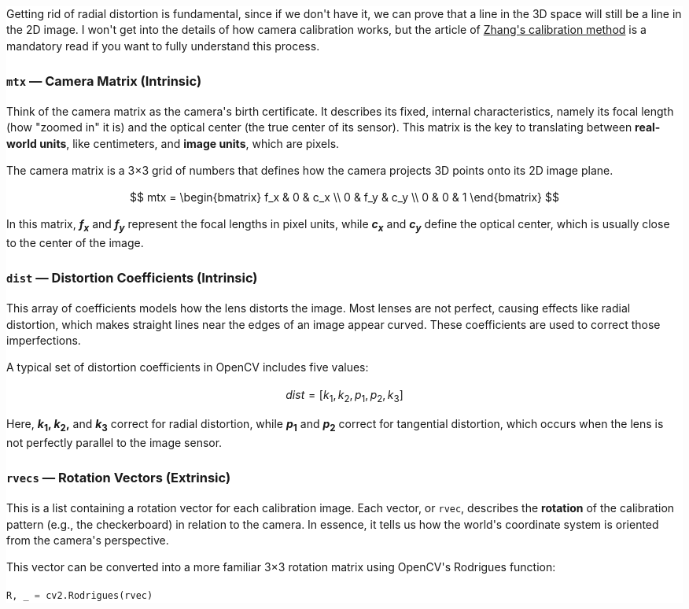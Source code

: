 Getting rid of radial distortion is fundamental, since if we don't have it, we can prove that a line in the 3D space will still be a line in the 2D image. I won't get into the details of how camera calibration works, but the article of [Zhang's calibration method](https://www.microsoft.com/en-us/research/wp-content/uploads/2016/02/tr98-71.pdf) is a mandatory read if you want to fully understand this process.

### `mtx` — Camera Matrix (Intrinsic)

Think of the camera matrix as the camera's birth certificate. It describes its fixed, internal characteristics, namely its focal length (how "zoomed in" it is) and the optical center (the true center of its sensor). This matrix is the key to translating between **real-world units**, like centimeters, and **image units**, which are pixels.

The camera matrix is a 3×3 grid of numbers that defines how the camera projects 3D points onto its 2D image plane.

$$
mtx =
\begin{bmatrix}
f_x & 0 & c_x \\
0 & f_y & c_y \\
0 & 0 & 1
\end{bmatrix}
$$

In this matrix, **$f_x$** and **$f_y$** represent the focal lengths in pixel units, while **$c_x$** and **$c_y$** define the optical center, which is usually close to the center of the image.

### `dist` — Distortion Coefficients (Intrinsic)

This array of coefficients models how the lens distorts the image. Most lenses are not perfect, causing effects like radial distortion, which makes straight lines near the edges of an image appear curved. These coefficients are used to correct those imperfections.

A typical set of distortion coefficients in OpenCV includes five values:

$$
dist = [k_1, k_2, p_1, p_2, k_3]
$$

Here, **$k_1$, $k_2$,** and **$k_3$** correct for radial distortion, while **$p_1$** and **$p_2$** correct for tangential distortion, which occurs when the lens is not perfectly parallel to the image sensor.

### `rvecs` — Rotation Vectors (Extrinsic)

This is a list containing a rotation vector for each calibration image. Each vector, or `rvec`, describes the **rotation** of the calibration pattern (e.g., the checkerboard) in relation to the camera. In essence, it tells us how the world's coordinate system is oriented from the camera's perspective.

This vector can be converted into a more familiar 3×3 rotation matrix using OpenCV's Rodrigues function:

```python
R, _ = cv2.Rodrigues(rvec)
```
